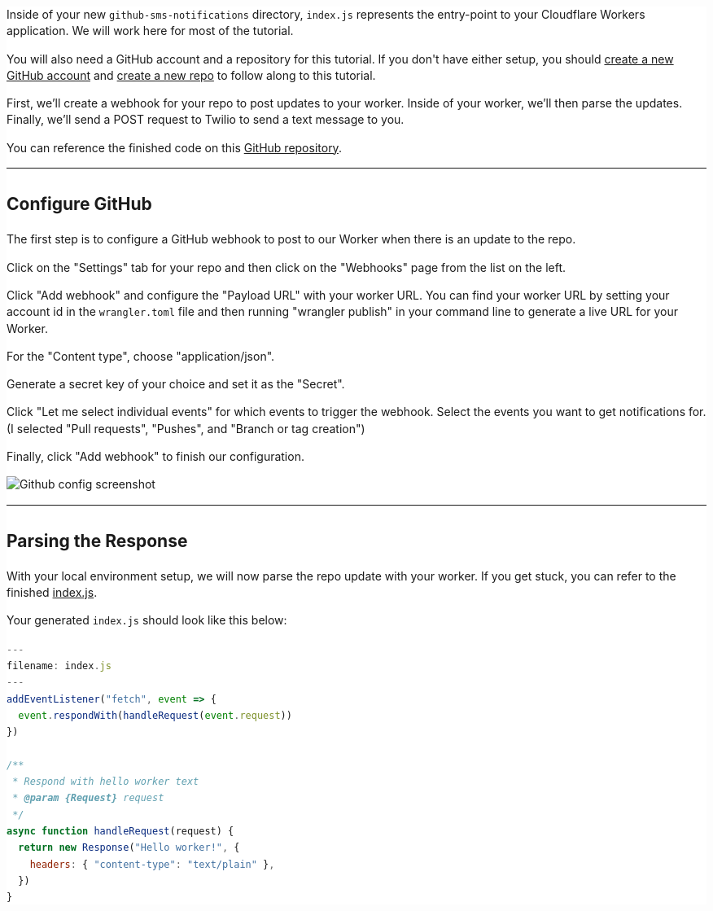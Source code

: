 Inside of your new `github-sms-notifications` directory, `index.js` represents the entry-point to your Cloudflare Workers application. We will work here for most of the tutorial.

You will also need a GitHub account and a repository for this tutorial. If you don't have either setup, you should [create a new GitHub account](https://github.com/join) and [create a new repo](https://docs.github.com/en/github/getting-started-with-github/create-a-repo) to follow along to this tutorial.

First, we’ll create a webhook for your repo to post updates to your worker. Inside of your worker, we’ll then parse the updates. Finally, we’ll send a POST request to Twilio to send a text message to you.

You can reference the finished code on this [GitHub repository](https://github.com/davidtsong/github-twilio-notifications/).

--------------------------------

## Configure GitHub

The first step is to configure a GitHub webhook to post to our Worker when there is an update to the repo.

Click on the "Settings" tab for your repo and then click on the "Webhooks" page from the list on the left.

Click "Add webhook" and configure the "Payload URL" with your worker URL. You can find your worker URL by setting your account id in the `wrangler.toml` file and then running "wrangler publish" in your command line to generate a live URL for your Worker.

For the "Content type", choose "application/json".

Generate a secret key of your choice and set it as the "Secret".

Click "Let me select individual events" for which events to trigger the webhook. Select the events you want to get notifications for. (I selected "Pull requests", "Pushes", and "Branch or tag creation")

Finally, click "Add webhook" to finish our configuration.

![Github config screenshot](media/github-config-screenshot.png)

--------------------------------

## Parsing the Response

With your local environment setup, we will now parse the repo update with your worker. If you get stuck, you can refer to the finished [index.js](https://GitHub.com/davidtsong/GitHub-twilio-notifications/blob/master/index.js). 

Your generated `index.js` should look like this below:

```js
---
filename: index.js
---
addEventListener("fetch", event => {
  event.respondWith(handleRequest(event.request))
})

/**
 * Respond with hello worker text
 * @param {Request} request
 */
async function handleRequest(request) {
  return new Response("Hello worker!", {
    headers: { "content-type": "text/plain" },
  })
}
```